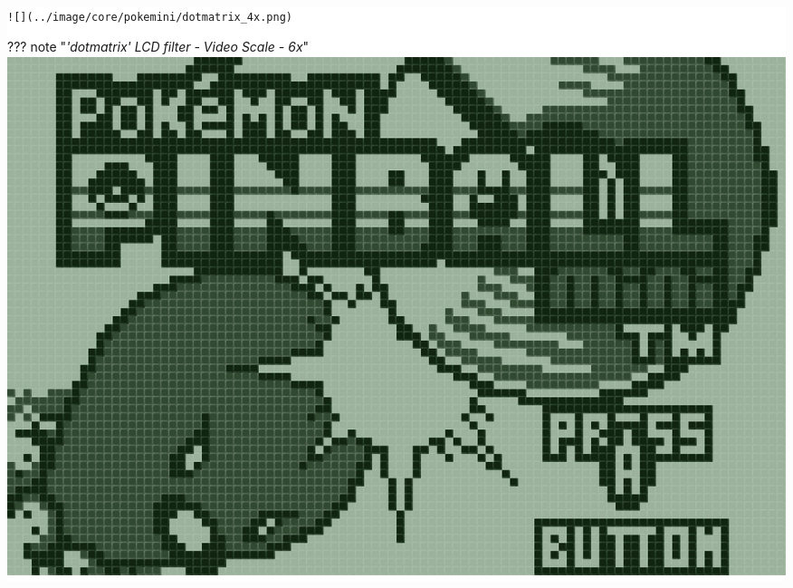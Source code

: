     ![](../image/core/pokemini/dotmatrix_4x.png)

??? note "*'dotmatrix' LCD filter - Video Scale - 6x*"
    ![](../image/core/pokemini/dotmatrix_6x.png)
